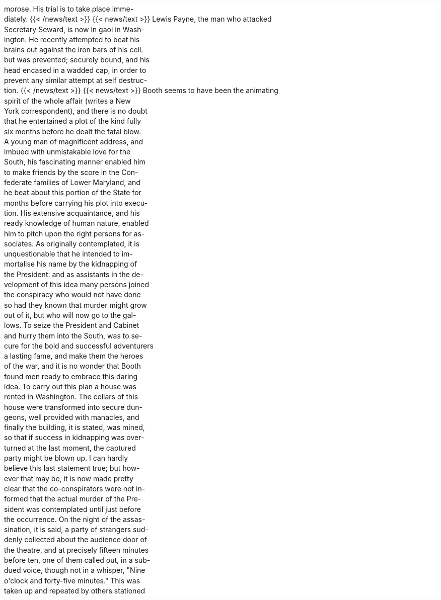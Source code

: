 morose. His trial is to take place imme-<br/>
diately.
{{< /news/text >}}
{{< news/text >}}
Lewis Payne, the man who attacked<br/>
Secretary Seward, is now in gaol in Wash-<br/>
ington. He recently attempted to beat his<br/>
brains out against the iron bars of his cell.<br/>
but was prevented; securely bound, and his<br/>
head encased in a wadded cap, in order to<br/>
prevent any similar attempt at self destruc-<br/>
tion.
{{< /news/text >}}
{{< news/text >}}
Booth seems to have been the animating<br/>
spirit of the whole affair (writes a New<br/>
York correspondent), and there is no doubt<br/>
that he entertained a plot of the kind fully<br/>
six months before he dealt the fatal blow.<br/>
A young man of magnificent address, and<br/>
imbued with unmistakable love for the<br/>
South, his fascinating manner enabled him<br/>
to make friends by the score in the Con-<br/>
federate families of Lower Maryland, and<br/>
he beat about this portion of the State for<br/>
months before carrying his plot into execu-<br/>
tion. His extensive acquaintance, and his<br/>
ready knowledge of human nature, enabled<br/>
him to pitch upon the right persons for as-<br/>
sociates. As originally contemplated, it is<br/>
unquestionable that he intended to im-<br/>
mortalise his name by the kidnapping of<br/>
the President: and as assistants in the de-<br/>
velopment of this idea many persons joined<br/>
the conspiracy who would not have done<br/>
so had they known that murder might grow<br/>
out of it, but who will now go to the gal-<br/>
lows. To seize the President and Cabinet<br/>
and hurry them into the South, was to se-<br/>
cure for the bold and successful adventurers<br/>
a lasting fame, and make them the heroes<br/>
of the war, and it is no wonder that Booth<br/>
found men ready to embrace this daring<br/>
idea. To carry out this plan a house was<br/>
rented in Washington. The cellars of this<br/>
house were transformed into secure dun-<br/>
geons, well provided with manacles, and<br/>
finally the building, it is stated, was mined,<br/>
so that if success in kidnapping was over-<br/>
turned at the last moment, the captured<br/>
party might be blown up. I can hardly<br/>
believe this last statement true; but how-<br/>
ever that may be, it is now made pretty<br/>
clear that the co-conspirators were not in-<br/>
formed that the actual murder of the Pre-<br/>
sident was contemplated until just before<br/>
the occurrence. On the night of the assas-<br/>
sination, it is said, a party of strangers sud-<br/>
denly collected about the audience door of<br/>
the theatre, and at precisely fifteen minutes<br/>
before ten, one of them called out, in a sub-<br/>
dued voice, though not in a whisper, "Nine<br/>
o'clock and forty-five minutes." This was<br/>
taken up and repeated by others stationed<br/>